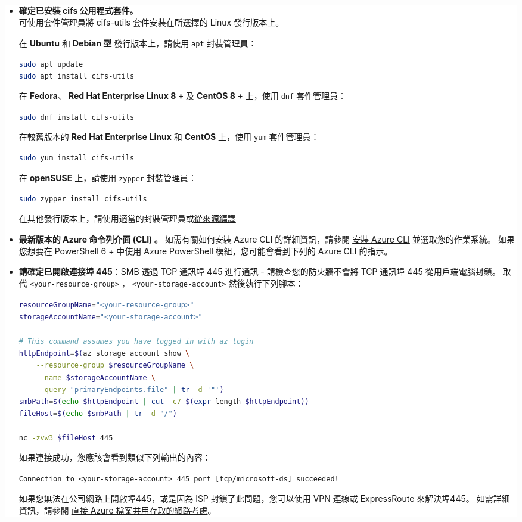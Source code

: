 * <a id="install-cifs-utils"></a>**確定已安裝 cifs 公用程式套件。**  
    可使用套件管理員將 cifs-utils 套件安裝在所選擇的 Linux 發行版本上。 

    在 **Ubuntu** 和 **Debian 型** 發行版本上，請使用 `apt` 封裝管理員：

    ```bash
    sudo apt update
    sudo apt install cifs-utils
    ```

    在 **Fedora**、 **Red Hat Enterprise Linux 8 +** 及 **CentOS 8 +** 上，使用 `dnf` 套件管理員：

    ```bash
    sudo dnf install cifs-utils
    ```

    在較舊版本的 **Red Hat Enterprise Linux** 和 **CentOS** 上，使用 `yum` 套件管理員：

    ```bash
    sudo yum install cifs-utils 
    ```

    在 **openSUSE** 上，請使用 `zypper` 封裝管理員：

    ```bash
    sudo zypper install cifs-utils
    ```

    在其他發行版本上，請使用適當的封裝管理員或[從來源編譯](https://wiki.samba.org/index.php/LinuxCIFS_utils#Download)

* **最新版本的 Azure 命令列介面 (CLI) 。** 如需有關如何安裝 Azure CLI 的詳細資訊，請參閱 [安裝 Azure CLI](/cli/azure/install-azure-cli) 並選取您的作業系統。 如果您想要在 PowerShell 6 + 中使用 Azure PowerShell 模組，您可能會看到下列的 Azure CLI 的指示。

* **請確定已開啟連接埠 445**：SMB 透過 TCP 通訊埠 445 進行通訊 - 請檢查您的防火牆不會將 TCP 通訊埠 445 從用戶端電腦封鎖。  取代 `<your-resource-group>` ， `<your-storage-account>` 然後執行下列腳本：
    ```bash
    resourceGroupName="<your-resource-group>"
    storageAccountName="<your-storage-account>"
    
    # This command assumes you have logged in with az login
    httpEndpoint=$(az storage account show \
        --resource-group $resourceGroupName \
        --name $storageAccountName \
        --query "primaryEndpoints.file" | tr -d '"')
    smbPath=$(echo $httpEndpoint | cut -c7-$(expr length $httpEndpoint))
    fileHost=$(echo $smbPath | tr -d "/")

    nc -zvw3 $fileHost 445
    ```

    如果連接成功，您應該會看到類似下列輸出的內容：

    ```ouput
    Connection to <your-storage-account> 445 port [tcp/microsoft-ds] succeeded!
    ```

    如果您無法在公司網路上開啟埠445，或是因為 ISP 封鎖了此問題，您可以使用 VPN 連線或 ExpressRoute 來解決埠445。 如需詳細資訊，請參閱 [直接 Azure 檔案共用存取的網路考慮](storage-files-networking-overview.md)。
